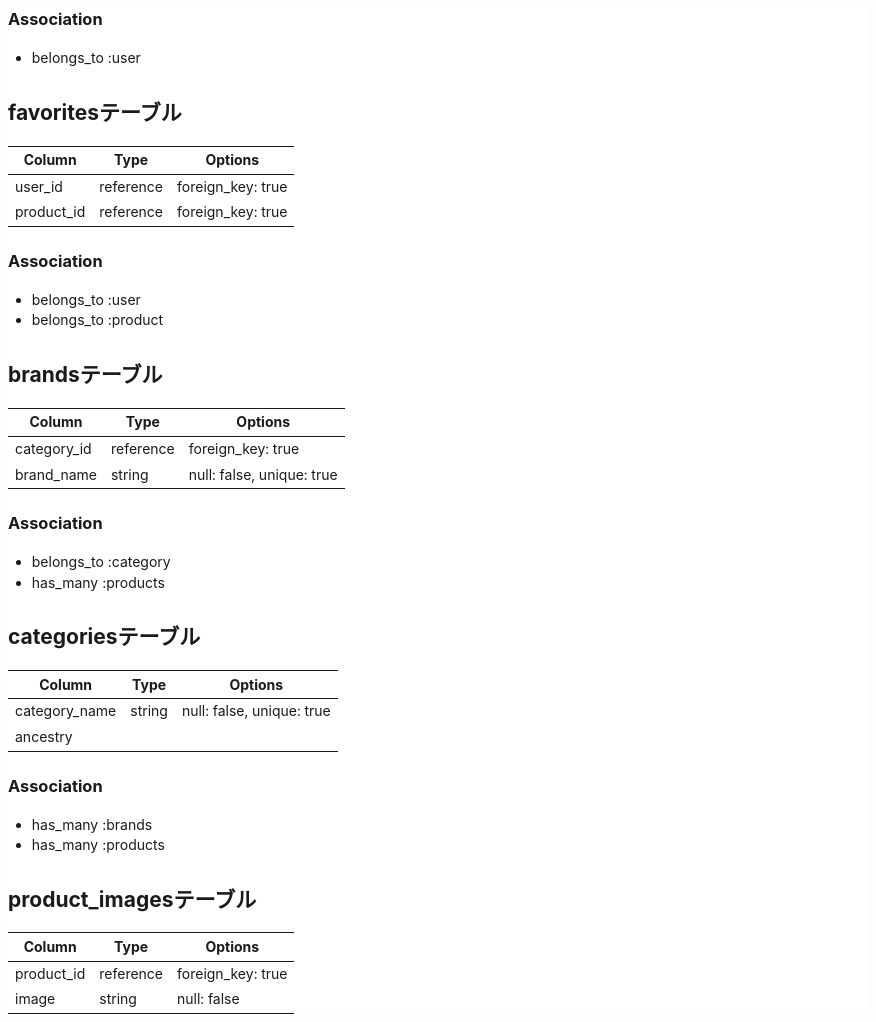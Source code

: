 ### Association
- belongs_to :user

## favoritesテーブル

|Column|Type|Options|
|------|----|-------|
|user_id|reference|foreign_key: true|
|product_id|reference|foreign_key: true|

### Association
- belongs_to :user
- belongs_to :product


## brandsテーブル

|Column|Type|Options|
|------|----|-------|
|category_id|reference|foreign_key: true|
|brand_name|string|null: false, unique: true|

### Association
- belongs_to :category
- has_many :products


## categoriesテーブル

|Column|Type|Options|
|------|----|-------|
|category_name|string|null: false, unique: true|
|ancestry|||

### Association
- has_many :brands
- has_many :products


## product_imagesテーブル

|Column|Type|Options|
|------|----|-------|
|product_id|reference|foreign_key: true|
|image|string|null: false|
